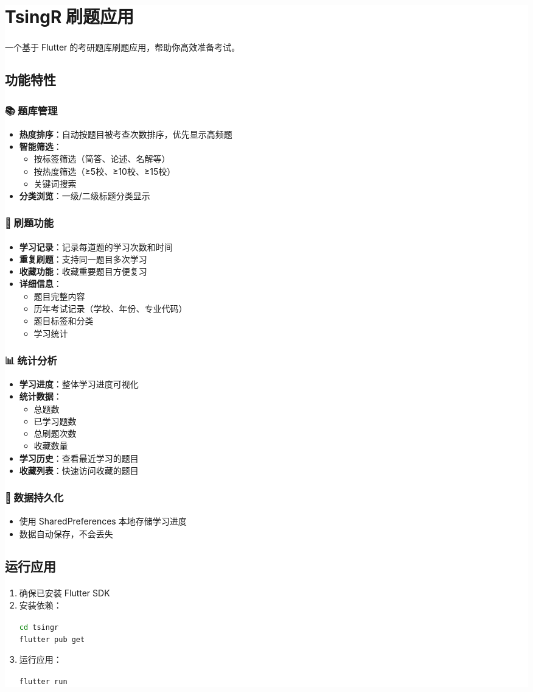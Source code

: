 # TsingR 刷题应用

一个基于 Flutter 的考研题库刷题应用，帮助你高效准备考试。

## 功能特性

### 📚 题库管理
- **热度排序**：自动按题目被考查次数排序，优先显示高频题
- **智能筛选**：
  - 按标签筛选（简答、论述、名解等）
  - 按热度筛选（≥5校、≥10校、≥15校）
  - 关键词搜索
- **分类浏览**：一级/二级标题分类显示

### 📝 刷题功能
- **学习记录**：记录每道题的学习次数和时间
- **重复刷题**：支持同一题目多次学习
- **收藏功能**：收藏重要题目方便复习
- **详细信息**：
  - 题目完整内容
  - 历年考试记录（学校、年份、专业代码）
  - 题目标签和分类
  - 学习统计

### 📊 统计分析
- **学习进度**：整体学习进度可视化
- **统计数据**：
  - 总题数
  - 已学习题数
  - 总刷题次数
  - 收藏数量
- **学习历史**：查看最近学习的题目
- **收藏列表**：快速访问收藏的题目

### 💾 数据持久化
- 使用 SharedPreferences 本地存储学习进度
- 数据自动保存，不会丢失

## 运行应用

1. 确保已安装 Flutter SDK
2. 安装依赖：
   ```bash
   cd tsingr
   flutter pub get
   ```
3. 运行应用：
   ```bash
   flutter run
   ```
